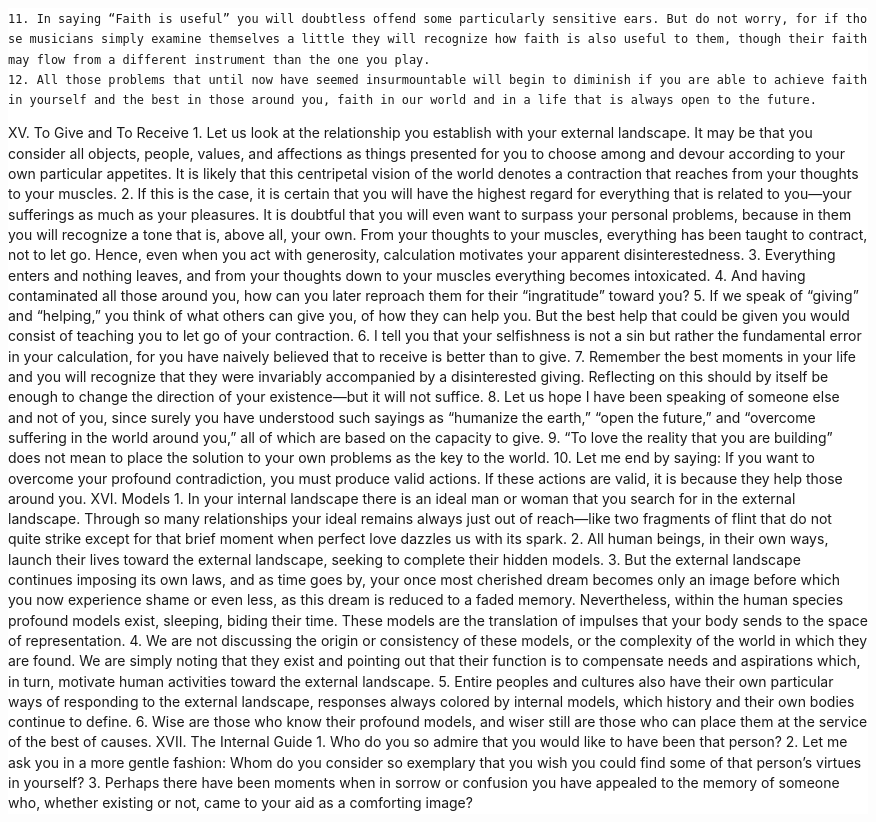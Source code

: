 	11.	In saying “Faith is useful” you will doubtless offend some particularly sensitive ears. But do not worry, for if those musicians simply examine themselves a little they will recognize how faith is also useful to them, though their faith may flow from a different instrument than the one you play. 
	12.	All those problems that until now have seemed insurmountable will begin to diminish if you are able to achieve faith in yourself and the best in those around you, faith in our world and in a life that is always open to the future.
XV. To Give and To Receive
	1.	Let us look at the relationship you establish with your external landscape. It may be that you consider all objects, people, values, and affections as things presented for you to choose among and devour according to your own particular appetites. It is likely that this centripetal vision of the world denotes a contraction that reaches from your thoughts to your muscles. 
	2.	If this is the case, it is certain that you will have the highest regard for everything that is related to you—your sufferings as much as your pleasures. It is doubtful that you will even want to surpass your personal problems, because in them you will recognize a tone that is, above all, your own. From your thoughts to your muscles, everything has been taught to contract, not to let go. Hence, even when you act with generosity, calculation motivates your apparent disinterestedness. 
	3.	Everything enters and nothing leaves, and from your thoughts down to your muscles everything becomes intoxicated.
	4.	And having contaminated all those around you, how can you later reproach them for their “ingratitude” toward you?
	5.	If we speak of “giving” and “helping,” you think of what others can give you, of how they can help you. But the best help that could be given you would consist of teaching you to let go of your contraction.
	6.	I tell you that your selfishness is not a sin but rather the fundamental error in your calculation, for you have naively believed that to receive is better than to give. 
	7.	Remember the best moments in your life and you will recognize that they were invariably accompanied by a disinterested giving. Reflecting on this should by itself be enough to change the direction of your existence—but it will not suffice. 
	8.	Let us hope I have been speaking of someone else and not of you, since surely you have understood such sayings as “humanize the earth,” “open the future,” and “overcome suffering in the world around you,” all of which are based on the capacity to give.
	9.	“To love the reality that you are building” does not mean to place the solution to your own problems as the key to the world. 
	10.	Let me end by saying: If you want to overcome your profound contradiction, you must produce valid actions. If these actions are valid, it is because they help those around you. 
XVI. Models 
	1.	In your internal landscape there is an ideal man or woman that you search for in the external landscape. Through so many relationships your ideal remains always just out of reach—like two fragments of flint that do not quite strike except for that brief moment when perfect love dazzles us with its spark.
	2.	All human beings, in their own ways, launch their lives toward the external landscape, seeking to complete their hidden models. 
	3.	But the external landscape continues imposing its own laws, and as time goes by, your once most cherished dream becomes only an image before which you now experience shame or even less, as this dream is reduced to a faded memory. Nevertheless, within the human species profound models exist, sleeping, biding their time. These models are the translation of impulses that your body sends to the space of representation.
 	4.	We are not discussing the origin or consistency of these models, or the complexity of the world in which they are found. We are simply noting that they exist and pointing out that their function is to compensate needs and aspirations which, in turn, motivate human activities toward the external landscape. 
	5.	Entire peoples and cultures also have their own particular ways of responding to the external landscape, responses always colored by internal models, which history and their own bodies continue to define. 
	6.	Wise are those who know their profound models, and wiser still are those who can place them at the service of the best of causes.
XVII. The Internal Guide 
	1.	Who do you so admire that you would like to have been that person?
	2.	Let me ask you in a more gentle fashion: Whom do you consider so exemplary that you wish you could find some of that person’s virtues in yourself?
	3.	Perhaps there have been moments when in sorrow or confusion you have appealed to the memory of someone who, whether existing or not, came to your aid as a comforting image?